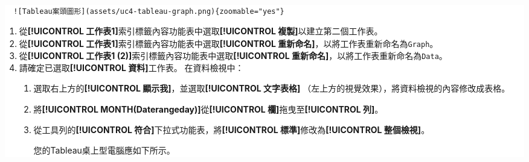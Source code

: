       ![Tableau案頭圖形](assets/uc4-tableau-graph.png){zoomable="yes"}

1. 從&#x200B;**[!UICONTROL 工作表1]**&#x200B;索引標籤內容功能表中選取&#x200B;**[!UICONTROL 複製]**&#x200B;以建立第二個工作表。
1. 從&#x200B;**[!UICONTROL 工作表1]**&#x200B;索引標籤內容功能表中選取&#x200B;**[!UICONTROL 重新命名]**，以將工作表重新命名為`Graph`。
1. 從&#x200B;**[!UICONTROL 工作表1 (2)]**&#x200B;索引標籤內容功能表中選取&#x200B;**[!UICONTROL 重新命名]**，以將工作表重新命名為`Data`。
1. 請確定已選取&#x200B;**[!UICONTROL 資料]**&#x200B;工作表。 在資料檢視中：
   1. 選取右上方的&#x200B;**[!UICONTROL 顯示我]**，並選取&#x200B;**[!UICONTROL 文字表格]** （左上方的視覺效果），將資料檢視的內容修改成表格。
   1. 將&#x200B;**[!UICONTROL MONTH(Daterangeday)]**&#x200B;從&#x200B;**[!UICONTROL 欄]**&#x200B;拖曳至&#x200B;**[!UICONTROL 列]**。
   1. 從工具列的&#x200B;**[!UICONTROL 符合]**&#x200B;下拉式功能表，將&#x200B;**[!UICONTROL 標準]**&#x200B;修改為&#x200B;**[!UICONTROL 整個檢視]**。

      您的Tableau桌上型電腦應如下所示。
